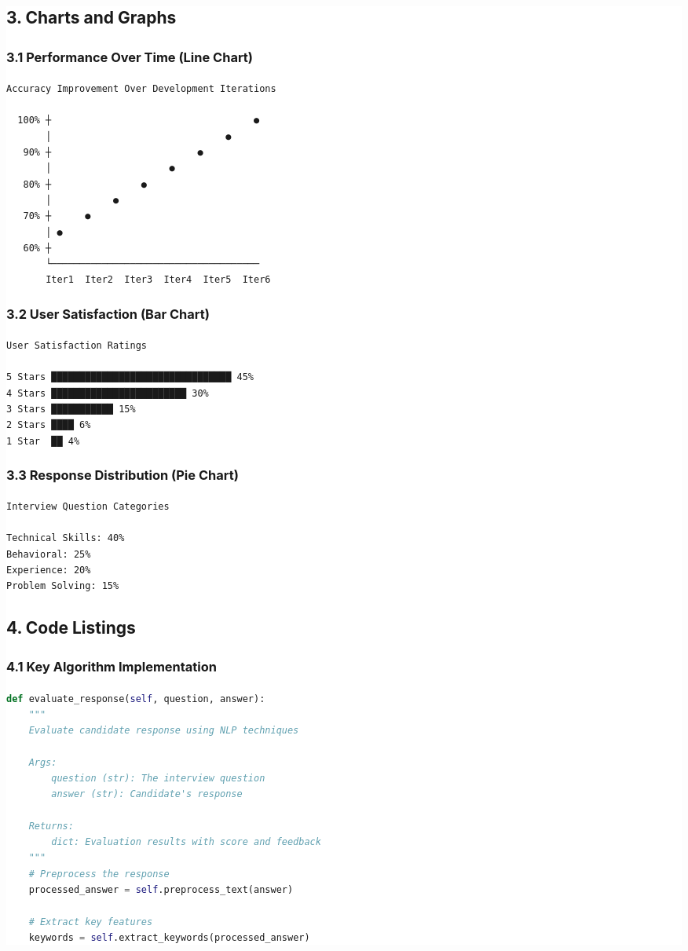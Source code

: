 ## 3. Charts and Graphs

### 3.1 Performance Over Time (Line Chart)

```
Accuracy Improvement Over Development Iterations

  100% ┼                                    ●
       │                               ●
   90% ┼                          ●
       │                     ●
   80% ┼                ●
       │           ●
   70% ┼      ●
       │ ●
   60% ┼
       └─────────────────────────────────────
       Iter1  Iter2  Iter3  Iter4  Iter5  Iter6
```

### 3.2 User Satisfaction (Bar Chart)

```
User Satisfaction Ratings

5 Stars ████████████████████████████████ 45%
4 Stars ████████████████████████ 30%
3 Stars ███████████ 15%
2 Stars ████ 6%
1 Star  ██ 4%
```

### 3.3 Response Distribution (Pie Chart)

```
Interview Question Categories

Technical Skills: 40%
Behavioral: 25%
Experience: 20%
Problem Solving: 15%
```

## 4. Code Listings

### 4.1 Key Algorithm Implementation

```python
def evaluate_response(self, question, answer):
    """
    Evaluate candidate response using NLP techniques
    
    Args:
        question (str): The interview question
        answer (str): Candidate's response
        
    Returns:
        dict: Evaluation results with score and feedback
    """
    # Preprocess the response
    processed_answer = self.preprocess_text(answer)
    
    # Extract key features
    keywords = self.extract_keywords(processed_answer)
```